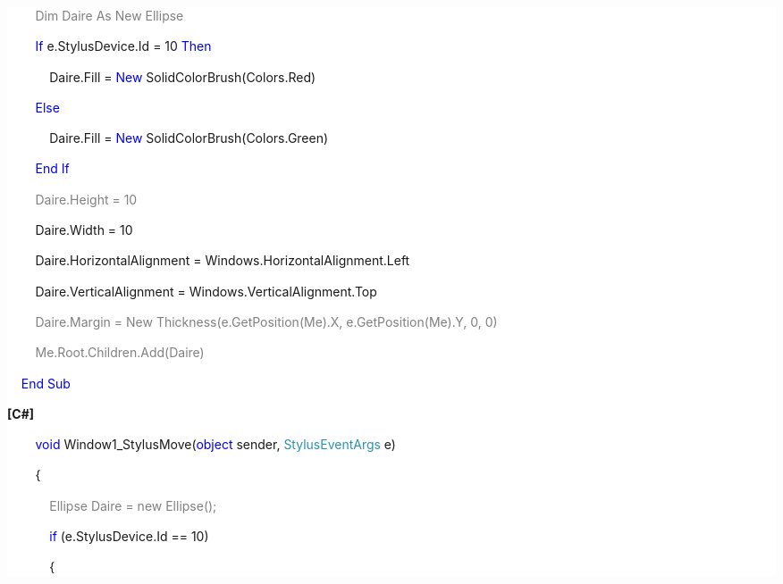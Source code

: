      <span style="color: gray">  </span> <span
style="color: gray;">Dim</span><span style="color: gray"> Daire </span>
<span style="color: gray;">As</span> <span
style="color: gray;">New</span><span style="color: gray"> Ellipse</span>

        <span style="color: blue;">If</span> e.StylusDevice.Id = 10
<span style="color: blue;">Then</span>

            Daire.Fill = <span style="color: blue;">New</span>
SolidColorBrush(Colors.Red)

        <span style="color: blue;">Else</span>

            Daire.Fill = <span style="color: blue;">New</span>
SolidColorBrush(Colors.Green)

        <span style="color: blue;">End</span> <span
style="color: blue;">If</span>

       <span style="color: gray"> Daire.Height = 10</span>

        Daire.Width = 10

        Daire.HorizontalAlignment = Windows.HorizontalAlignment.Left

        Daire.VerticalAlignment = Windows.VerticalAlignment.Top

<span style="color: gray">        Daire.Margin = </span> <span
style="color: gray;">New</span><span style="color: gray">
Thickness(e.GetPosition(</span><span style="color: gray;">Me</span><span
style="color: gray">).X, e.GetPosition(</span><span
style="color: gray;">Me</span><span style="color: gray">).Y, 0,
0)</span>

<span style="color: gray">        </span> <span
style="color: gray;">Me</span><span
style="color: gray">.Root.Children.Add(Daire)</span>

    <span style="color: blue;">End</span> <span
style="color: blue;">Sub</span>

**[C\#]**

        <span style="color: blue;">void</span> Window1\_StylusMove(<span
style="color: blue;">object</span> sender, <span
style="color: #2b91af;">StylusEventArgs</span> e)

        {

<span style="color: #808080">            </span> <span
style="color: #808080;">Ellipse</span><span style="color: #808080">
Daire = </span> <span style="color: #808080;">new</span> <span
style="color: #808080;">Ellipse</span><span
style="color: #808080">();</span>

            <span style="color: blue;">if</span> (e.StylusDevice.Id ==
10)

            {
